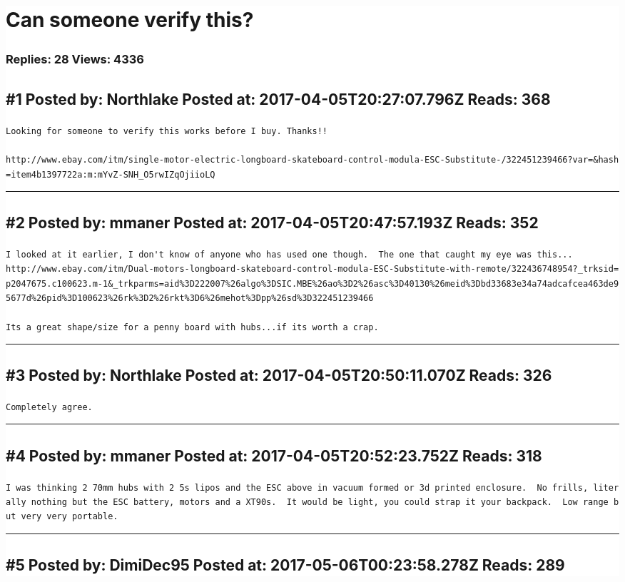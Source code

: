 # Can someone verify this?

### Replies: 28 Views: 4336

## \#1 Posted by: Northlake Posted at: 2017-04-05T20:27:07.796Z Reads: 368

```
Looking for someone to verify this works before I buy. Thanks!!

http://www.ebay.com/itm/single-motor-electric-longboard-skateboard-control-modula-ESC-Substitute-/322451239466?var=&hash=item4b1397722a:m:mYvZ-SNH_O5rwIZqOjiioLQ
```

---
## \#2 Posted by: mmaner Posted at: 2017-04-05T20:47:57.193Z Reads: 352

```
I looked at it earlier, I don't know of anyone who has used one though.  The one that caught my eye was this...
http://www.ebay.com/itm/Dual-motors-longboard-skateboard-control-modula-ESC-Substitute-with-remote/322436748954?_trksid=p2047675.c100623.m-1&_trkparms=aid%3D222007%26algo%3DSIC.MBE%26ao%3D2%26asc%3D40130%26meid%3Dbd33683e34a74adcafcea463de95677d%26pid%3D100623%26rk%3D2%26rkt%3D6%26mehot%3Dpp%26sd%3D322451239466

Its a great shape/size for a penny board with hubs...if its worth a crap.
```

---
## \#3 Posted by: Northlake Posted at: 2017-04-05T20:50:11.070Z Reads: 326

```
Completely agree.
```

---
## \#4 Posted by: mmaner Posted at: 2017-04-05T20:52:23.752Z Reads: 318

```
I was thinking 2 70mm hubs with 2 5s lipos and the ESC above in vacuum formed or 3d printed enclosure.  No frills, literally nothing but the ESC battery, motors and a XT90s.  It would be light, you could strap it your backpack.  Low range but very very portable.
```

---
## \#5 Posted by: DimiDec95 Posted at: 2017-05-06T00:23:58.278Z Reads: 289
